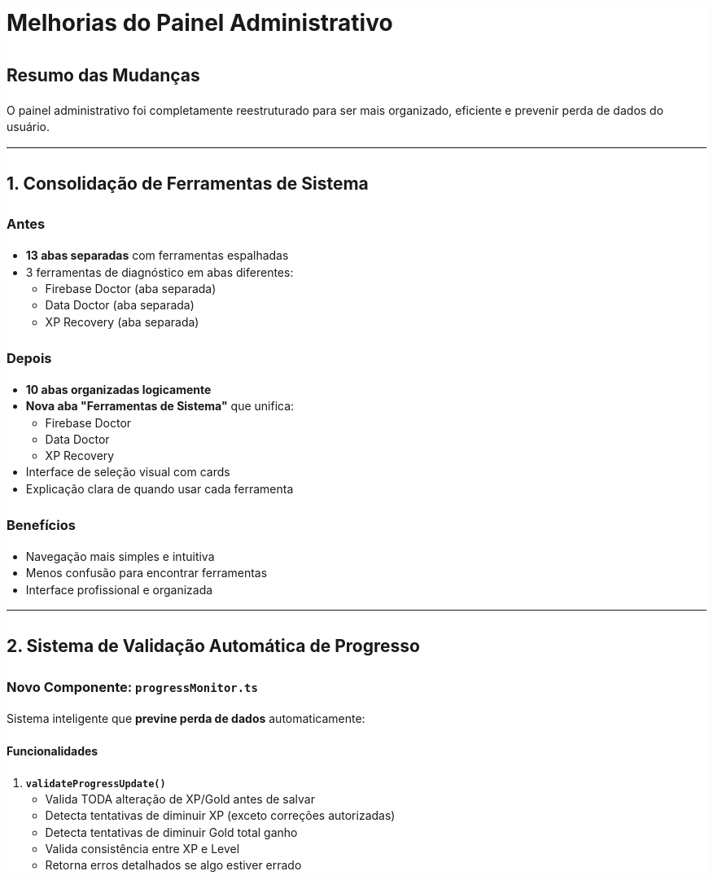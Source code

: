 # Melhorias do Painel Administrativo

## Resumo das Mudanças

O painel administrativo foi completamente reestruturado para ser mais organizado, eficiente e prevenir perda de dados do usuário.

---

## 1. Consolidação de Ferramentas de Sistema

### Antes
- **13 abas separadas** com ferramentas espalhadas
- 3 ferramentas de diagnóstico em abas diferentes:
  - Firebase Doctor (aba separada)
  - Data Doctor (aba separada)
  - XP Recovery (aba separada)

### Depois
- **10 abas organizadas logicamente**
- **Nova aba "Ferramentas de Sistema"** que unifica:
  - Firebase Doctor
  - Data Doctor
  - XP Recovery
- Interface de seleção visual com cards
- Explicação clara de quando usar cada ferramenta

### Benefícios
- Navegação mais simples e intuitiva
- Menos confusão para encontrar ferramentas
- Interface profissional e organizada

---

## 2. Sistema de Validação Automática de Progresso

### Novo Componente: `progressMonitor.ts`

Sistema inteligente que **previne perda de dados** automaticamente:

#### Funcionalidades

1. **`validateProgressUpdate()`**
   - Valida TODA alteração de XP/Gold antes de salvar
   - Detecta tentativas de diminuir XP (exceto correções autorizadas)
   - Detecta tentativas de diminuir Gold total ganho
   - Valida consistência entre XP e Level
   - Retorna erros detalhados se algo estiver errado

